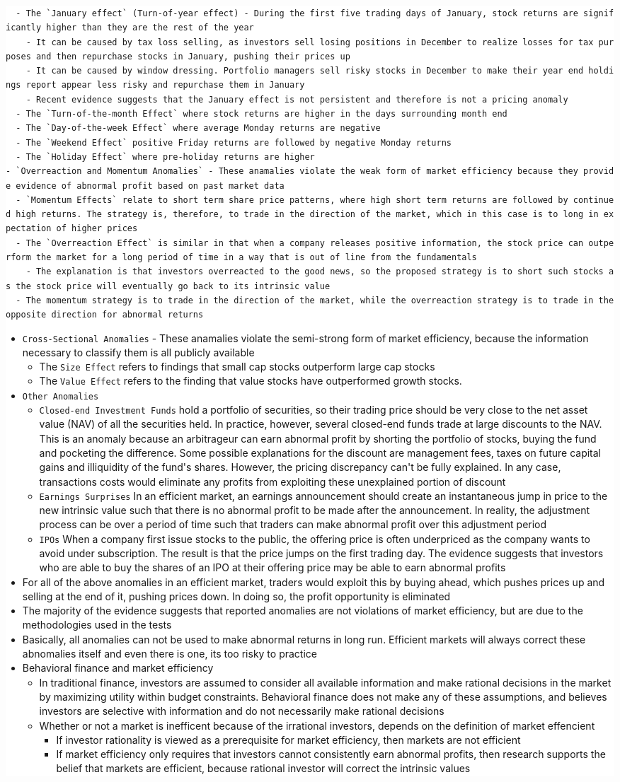       - The `January effect` (Turn-of-year effect) - During the first five trading days of January, stock returns are significantly higher than they are the rest of the year
        - It can be caused by tax loss selling, as investors sell losing positions in December to realize losses for tax purposes and then repurchase stocks in January, pushing their prices up
        - It can be caused by window dressing. Portfolio managers sell risky stocks in December to make their year end holdings report appear less risky and repurchase them in January
        - Recent evidence suggests that the January effect is not persistent and therefore is not a pricing anomaly
      - The `Turn-of-the-month Effect` where stock returns are higher in the days surrounding month end
      - The `Day-of-the-week Effect` where average Monday returns are negative
      - The `Weekend Effect` positive Friday returns are followed by negative Monday returns
      - The `Holiday Effect` where pre-holiday returns are higher
    - `Overreaction and Momentum Anomalies` - These anamalies violate the weak form of market efficiency because they provide evidence of abnormal profit based on past market data
      - `Momentum Effects` relate to short term share price patterns, where high short term returns are followed by continued high returns. The strategy is, therefore, to trade in the direction of the market, which in this case is to long in expectation of higher prices
      - The `Overreaction Effect` is similar in that when a company releases positive information, the stock price can outperform the market for a long period of time in a way that is out of line from the fundamentals
        - The explanation is that investors overreacted to the good news, so the proposed strategy is to short such stocks as the stock price will eventually go back to its intrinsic value
      - The momentum strategy is to trade in the direction of the market, while the overreaction strategy is to trade in the opposite direction for abnormal returns
  - `Cross-Sectional Anomalies` - These anamalies violate the semi-strong form of market efficiency, because the information necessary to classify them is all publicly available
    - The `Size Effect` refers to findings that small cap stocks outperform large cap stocks
    - The `Value Effect` refers to the finding that value stocks have outperformed growth stocks.
  - `Other Anomalies`
    - `Closed-end Investment Funds` hold a portfolio of securities, so their trading price should be very close to the net asset value (NAV) of all the securities held. In practice, however, several closed-end funds trade at large discounts to the NAV. This is an anomaly because an arbitrageur can earn abnormal profit by shorting the portfolio of stocks, buying the fund and pocketing the difference. Some possible explanations for the discount are management fees, taxes on future capital gains and illiquidity of the fund's shares. However, the pricing discrepancy can't be fully explained. In any case, transactions costs would eliminate any profits from exploiting these unexplained portion of discount
    - `Earnings Surprises` In an efficient market, an earnings announcement should create an instantaneous jump in price to the new intrinsic value such that there is no abnormal profit to be made after the announcement. In reality, the adjustment process can be over a period of time such that traders can make abnormal profit over this adjustment period
    - `IPOs` When a company first issue stocks to the public, the offering price is often underpriced as the company wants to avoid under subscription. The result is that the price jumps on the first trading day. The evidence suggests that investors who are able to buy the shares of an IPO at their offering price may be able to earn abnormal profits
  - For all of the above anomalies in an efficient market, traders would exploit this by buying ahead, which pushes prices up and selling at the end of it, pushing prices down. In doing so, the profit opportunity is eliminated
  - The majority of the evidence suggests that reported anomalies are not violations of market efficiency, but are due to the methodologies used in the tests
  - Basically, all anomalies can not be used to make abnormal returns in long run. Efficient markets will always correct these abnomalies itself and even there is one, its too risky to practice
- Behavioral finance and market efficiency
  - In traditional finance, investors are assumed to consider all available information and make rational decisions in the market by maximizing utility within budget constraints. Behavioral finance does not make any of these assumptions, and believes investors are selective with information and do not necessarily make rational decisions
  - Whether or not a market is inefficent because of the irrational investors, depends on the definition of market effencient
    - If investor rationality is viewed as a prerequisite for market efficiency, then markets are not efficient
    - If market efficiency only requires that investors cannot consistently earn abnormal profits, then research supports the belief that markets are efficient, because rational investor will correct the intrinsic values